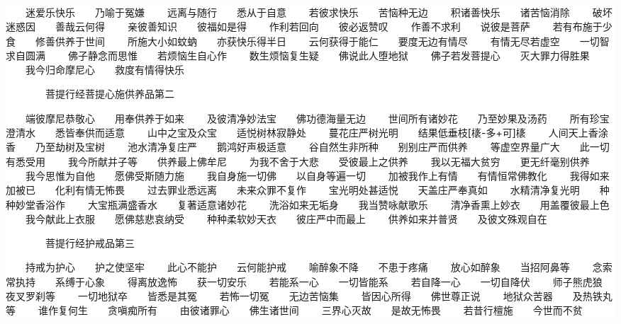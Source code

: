 　　迷爱乐快乐　　乃喻于冤嫌
　　远离与随行　　悉从于自意
　　若彼求快乐　　苦恼种无边
　　积诸善快乐　　诸苦恼消除
　　破坏迷惑因　　善哉云何得
　　亲彼善知识　　彼福如是得
　　作利若回向　　彼必返赞叹
　　作善不求利　　说彼是菩萨
　　若有布施于少食　　修善供养于世间
　　所施大小如蚊蚋　　亦获快乐得半日
　　云何获得于能仁　　要度无边有情尽
　　有情无尽若虚空　　一切智求自圆满
　　佛子静念而思惟　　若烦恼生自心作
　　数生烦恼复生疑　　佛说此人堕地狱
　　佛子若发菩提心　　灭大罪力得胜果
　　我今归命摩尼心　　救度有情得快乐

　　　　菩提行经菩提心施供养品第二

　　端彼摩尼恭敬心　　用奉供养于如来
　　及彼清净妙法宝　　佛功德海量无边
　　世间所有诸妙花　　乃至妙果及汤药
　　所有珍宝澄清水　　悉皆奉供而适意
　　山中之宝及众宝　　适悦树林寂静处
　　蔓花庄严树光明　　结果低垂枝[橠-多+可]橠
　　人间天上香涂香　　乃至劫树及宝树
　　池水清净复庄严　　鹅鸿好声极适意
　　谷自然生非所种　　别别庄严而供养
　　等虚空界量广大　　此一切有悉受用
　　我今所献并子等　　供养最上佛牟尼
　　为我不舍于大悲　　受彼最上之供养
　　我以无福大贫穷　　更无纤毫别供养
　　我今思惟为自他　　愿佛受斯随力施
　　我自身施一切佛　　以自身等遍一切
　　加被我作上有情　　有情恒常佛教化
　　我得如来加被已　　化利有情无怖畏
　　过去罪业悉远离　　未来众罪不复作
　　宝光明处甚适悦　　天盖庄严奉真如
　　水精清净复光明　　种种妙堂香浴作
　　大宝瓶满盛香水　　复著适意诸妙花
　　洗浴如来无垢身　　我当赞咏献歌乐
　　清净香熏上妙衣　　用盖覆彼最上色
　　我今献此上衣服　　愿佛慈悲哀纳受
　　种种柔软妙天衣　　彼庄严中而最上
　　供养如来并普贤　　及彼文殊观自在

　　　　菩提行经护戒品第三

　　持戒为护心　　护之使坚牢
　　此心不能护　　云何能护戒
　　喻醉象不降　　不患于疼痛
　　放心如醉象　　当招阿鼻等
　　念索常执持　　系缚于心象
　　得离放逸怖　　获一切安乐
　　若能系一心　　一切皆能系
　　若自降一心　　一切自降伏
　　师子熊虎狼　　夜叉罗刹等
　　一切地狱卒　　皆悉是其冤
　　若怖一切冤　　无边苦恼集
　　皆因心所得　　佛世尊正说
　　地狱众苦器　　及热铁丸等
　　谁作复何生　　贪嗔痴所有
　　由彼诸罪心　　佛生诸世间
　　三界心灭故　　是故无怖畏
　　若昔行檀施　　今世而不贫